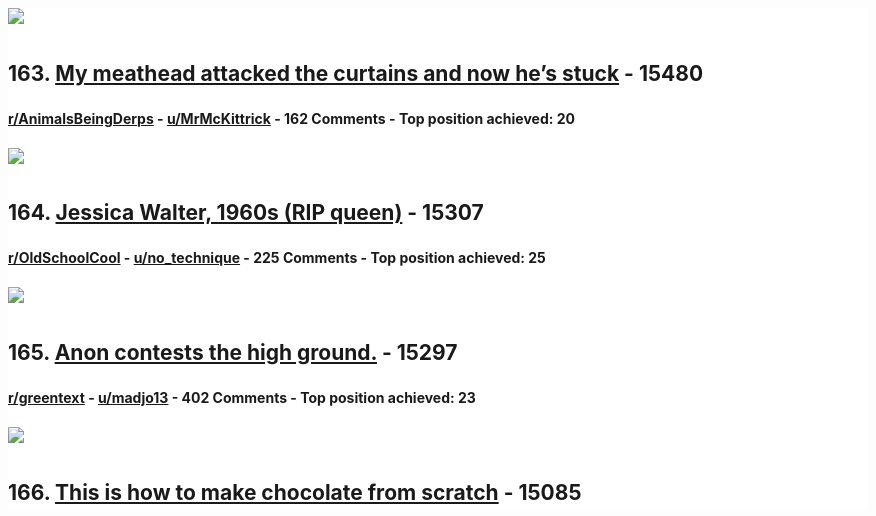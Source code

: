 <a href="https://i.redd.it/h6b8c51hq9p61.jpg"><img src="https://b.thumbs.redditmedia.com/Sn-4HzigLsNQ6jLgChI_yG0YxjKaLcHdkvkzJMO1Aoc.jpg"></img></a>

## 163. [My meathead attacked the curtains and now he’s stuck](http://reddit.com/r/AnimalsBeingDerps/comments/md8u9f/my_meathead_attacked_the_curtains_and_now_hes/) - 15480
#### [r/AnimalsBeingDerps](http://reddit.com/r/AnimalsBeingDerps) - [u/MrMcKittrick](http://reddit.com/u/MrMcKittrick) - 162 Comments - Top position achieved: 20

<a href="https://i.redd.it/lr7fzq9xr8p61.jpg"><img src="https://a.thumbs.redditmedia.com/hsIlEHpCyPWnPkvyz1QMvxvBq0QphFeFiFfgYEXBtq4.jpg"></img></a>

## 164. [Jessica Walter, 1960s (RIP queen)](http://reddit.com/r/OldSchoolCool/comments/md5a2q/jessica_walter_1960s_rip_queen/) - 15307
#### [r/OldSchoolCool](http://reddit.com/r/OldSchoolCool) - [u/no_technique](http://reddit.com/u/no_technique) - 225 Comments - Top position achieved: 25

<a href="https://i.redd.it/3yqps018z7p61.jpg"><img src="https://b.thumbs.redditmedia.com/wpnu5wasS3esrfqAoblwYEcP3k09TW6SY4R7utyn6ic.jpg"></img></a>

## 165. [Anon contests the high ground.](http://reddit.com/r/greentext/comments/mclnca/anon_contests_the_high_ground/) - 15297
#### [r/greentext](http://reddit.com/r/greentext) - [u/madjo13](http://reddit.com/u/madjo13) - 402 Comments - Top position achieved: 23

<a href="https://i.redd.it/uvqtvjpjn2p61.jpg"><img src="https://b.thumbs.redditmedia.com/svBX2p3foNmcFoVUP_hzPVu7gKW2a2xDbmjalh2D67M.jpg"></img></a>

## 166. [This is how to make chocolate from scratch](http://reddit.com/r/educationalgifs/comments/md3dw6/this_is_how_to_make_chocolate_from_scratch/) - 15085
